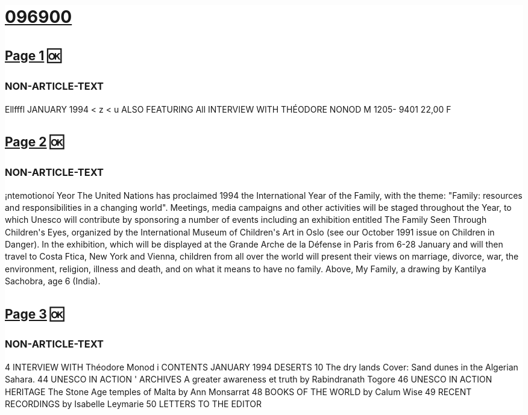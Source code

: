 # [096900](https://demo.humlab.umu.se/courier/096900engo.pdf)
## [Page 1](https://demo.humlab.umu.se/courier/096900engo.pdf#page=1) 🆗
### NON-ARTICLE-TEXT
Ellfffl
JANUARY 1994
<
z
<
u
ALSO FEATURING
All INTERVIEW WITH
THÉODORE NONOD
M 1205- 9401 22,00 F
## [Page 2](https://demo.humlab.umu.se/courier/096900engo.pdf#page=2) 🆗
### NON-ARTICLE-TEXT
¡ntemotionoí Yeor
The United Nations has proclaimed 1994 the International Year of the Family, with the
theme: "Family: resources and responsibilities in a changing world". Meetings, media
campaigns and other activities will be staged throughout the Year, to which Unesco
will contribute by sponsoring a number of events including an exhibition entitled The
Family Seen Through Children's Eyes, organized by the International Museum of
Children's Art in Oslo (see our October 1991 issue on Children in Danger). In the
exhibition, which will be displayed at the Grande Arche de la Défense in Paris from 6-28
January and will then travel to Costa Ftica, New York and Vienna, children from all over
the world will present their views on marriage, divorce, war, the environment, religion,
illness and death, and on what it means to have no family. Above, My Family, a
drawing by Kantilya Sachobra, age 6 (India).
## [Page 3](https://demo.humlab.umu.se/courier/096900engo.pdf#page=3) 🆗
### NON-ARTICLE-TEXT
4
INTERVIEW WITH
Théodore Monod
i CONTENTS
JANUARY 1994
DESERTS
10 The dry lands Cover:
Sand dunes in the Algerian Sahara.
44 UNESCO IN ACTION
' ARCHIVES
A greater awareness
et truth
by Rabindranath Togore
46 UNESCO IN ACTION
HERITAGE
The Stone Age temples
of Malta
by Ann Monsarrat
48 BOOKS OF THE WORLD
by Calum Wise
49 RECENT RECORDINGS
by Isabelle Leymarie
50 LETTERS
TO THE EDITOR
